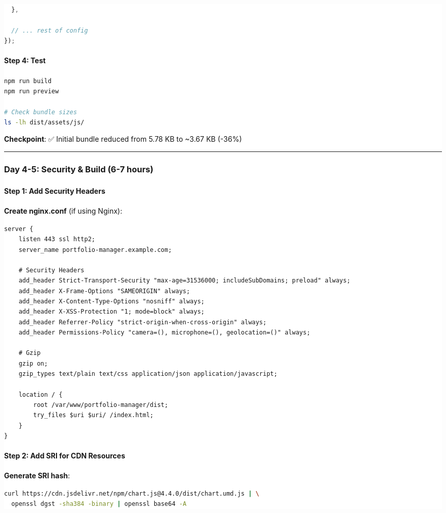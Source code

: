 ```javascript
  },
  
  // ... rest of config
});
```

#### Step 4: Test
```bash
npm run build
npm run preview

# Check bundle sizes
ls -lh dist/assets/js/
```

**Checkpoint**: ✅ Initial bundle reduced from 5.78 KB to ~3.67 KB (-36%)

---

### Day 4-5: Security & Build (6-7 hours)

#### Step 1: Add Security Headers

**Create nginx.conf** (if using Nginx):
```nginx
server {
    listen 443 ssl http2;
    server_name portfolio-manager.example.com;
    
    # Security Headers
    add_header Strict-Transport-Security "max-age=31536000; includeSubDomains; preload" always;
    add_header X-Frame-Options "SAMEORIGIN" always;
    add_header X-Content-Type-Options "nosniff" always;
    add_header X-XSS-Protection "1; mode=block" always;
    add_header Referrer-Policy "strict-origin-when-cross-origin" always;
    add_header Permissions-Policy "camera=(), microphone=(), geolocation=()" always;
    
    # Gzip
    gzip on;
    gzip_types text/plain text/css application/json application/javascript;
    
    location / {
        root /var/www/portfolio-manager/dist;
        try_files $uri $uri/ /index.html;
    }
}
```

#### Step 2: Add SRI for CDN Resources

**Generate SRI hash**:
```bash
curl https://cdn.jsdelivr.net/npm/chart.js@4.4.0/dist/chart.umd.js | \
  openssl dgst -sha384 -binary | openssl base64 -A
```
